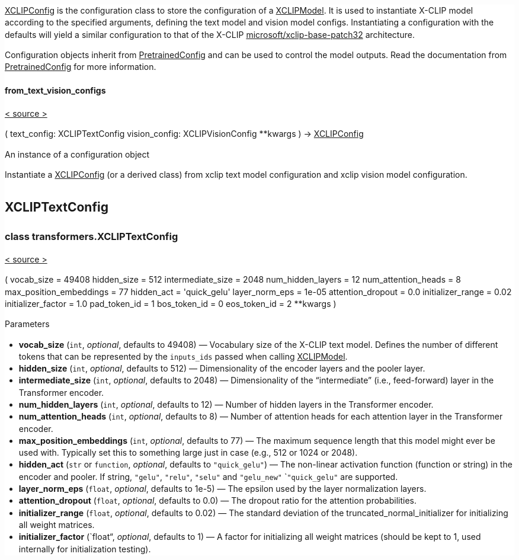 [XCLIPConfig](/docs/transformers/v4.34.0/en/model_doc/xclip#transformers.XCLIPConfig) is the configuration class to store the configuration of a [XCLIPModel](/docs/transformers/v4.34.0/en/model_doc/xclip#transformers.XCLIPModel). It is used to instantiate X-CLIP model according to the specified arguments, defining the text model and vision model configs. Instantiating a configuration with the defaults will yield a similar configuration to that of the X-CLIP [microsoft/xclip-base-patch32](https://huggingface.co/microsoft/xclip-base-patch32) architecture.

Configuration objects inherit from [PretrainedConfig](/docs/transformers/v4.34.0/en/main_classes/configuration#transformers.PretrainedConfig) and can be used to control the model outputs. Read the documentation from [PretrainedConfig](/docs/transformers/v4.34.0/en/main_classes/configuration#transformers.PretrainedConfig) for more information.

#### from\_text\_vision\_configs

[< source \>](https://github.com/huggingface/transformers/blob/v4.34.0/src/transformers/models/x_clip/configuration_x_clip.py#L407)

( text\_config: XCLIPTextConfig vision\_config: XCLIPVisionConfig \*\*kwargs ) → [XCLIPConfig](/docs/transformers/v4.34.0/en/model_doc/xclip#transformers.XCLIPConfig)

An instance of a configuration object

Instantiate a [XCLIPConfig](/docs/transformers/v4.34.0/en/model_doc/xclip#transformers.XCLIPConfig) (or a derived class) from xclip text model configuration and xclip vision model configuration.

## XCLIPTextConfig

### class transformers.XCLIPTextConfig

[< source \>](https://github.com/huggingface/transformers/blob/v4.34.0/src/transformers/models/x_clip/configuration_x_clip.py#L31)

( vocab\_size = 49408 hidden\_size = 512 intermediate\_size = 2048 num\_hidden\_layers = 12 num\_attention\_heads = 8 max\_position\_embeddings = 77 hidden\_act = 'quick\_gelu' layer\_norm\_eps = 1e-05 attention\_dropout = 0.0 initializer\_range = 0.02 initializer\_factor = 1.0 pad\_token\_id = 1 bos\_token\_id = 0 eos\_token\_id = 2 \*\*kwargs )

Parameters

-   **vocab\_size** (`int`, _optional_, defaults to 49408) — Vocabulary size of the X-CLIP text model. Defines the number of different tokens that can be represented by the `inputs_ids` passed when calling [XCLIPModel](/docs/transformers/v4.34.0/en/model_doc/xclip#transformers.XCLIPModel).
-   **hidden\_size** (`int`, _optional_, defaults to 512) — Dimensionality of the encoder layers and the pooler layer.
-   **intermediate\_size** (`int`, _optional_, defaults to 2048) — Dimensionality of the “intermediate” (i.e., feed-forward) layer in the Transformer encoder.
-   **num\_hidden\_layers** (`int`, _optional_, defaults to 12) — Number of hidden layers in the Transformer encoder.
-   **num\_attention\_heads** (`int`, _optional_, defaults to 8) — Number of attention heads for each attention layer in the Transformer encoder.
-   **max\_position\_embeddings** (`int`, _optional_, defaults to 77) — The maximum sequence length that this model might ever be used with. Typically set this to something large just in case (e.g., 512 or 1024 or 2048).
-   **hidden\_act** (`str` or `function`, _optional_, defaults to `"quick_gelu"`) — The non-linear activation function (function or string) in the encoder and pooler. If string, `"gelu"`, `"relu"`, `"selu"` and `"gelu_new"` \``"quick_gelu"` are supported.
-   **layer\_norm\_eps** (`float`, _optional_, defaults to 1e-5) — The epsilon used by the layer normalization layers.
-   **attention\_dropout** (`float`, _optional_, defaults to 0.0) — The dropout ratio for the attention probabilities.
-   **initializer\_range** (`float`, _optional_, defaults to 0.02) — The standard deviation of the truncated\_normal\_initializer for initializing all weight matrices.
-   **initializer\_factor** (\`float“, _optional_, defaults to 1) — A factor for initializing all weight matrices (should be kept to 1, used internally for initialization testing).
